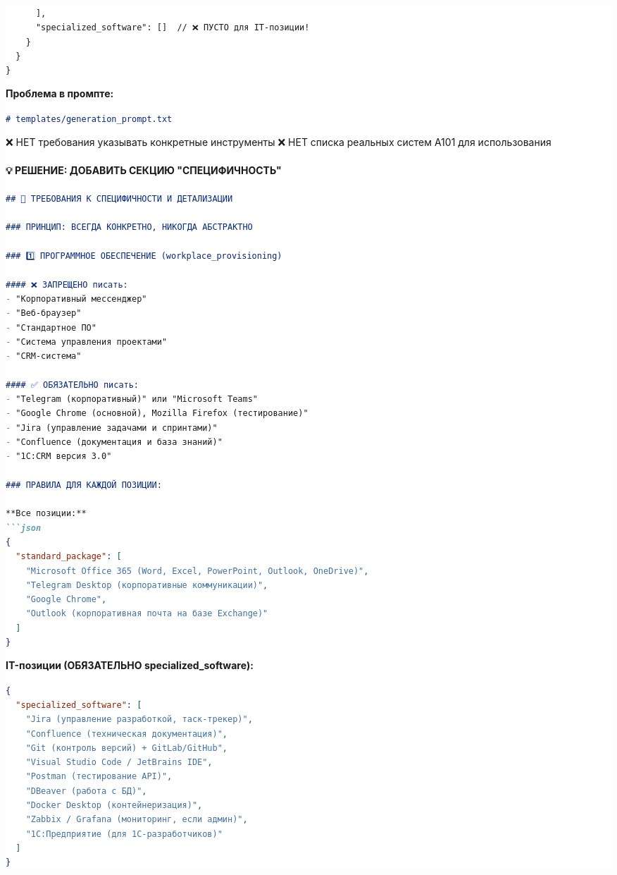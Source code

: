 ```
      ],
      "specialized_software": []  // ❌ ПУСТО для IT-позиции!
    }
  }
}
```

**Проблема в промпте:**
```markdown
# templates/generation_prompt.txt
```
❌ НЕТ требования указывать конкретные инструменты
❌ НЕТ списка реальных систем А101 для использования

#### 💡 РЕШЕНИЕ: ДОБАВИТЬ СЕКЦИЮ "СПЕЦИФИЧНОСТЬ"

```markdown
## 🎯 ТРЕБОВАНИЯ К СПЕЦИФИЧНОСТИ И ДЕТАЛИЗАЦИИ

### ПРИНЦИП: ВСЕГДА КОНКРЕТНО, НИКОГДА АБСТРАКТНО

### 1️⃣ ПРОГРАММНОЕ ОБЕСПЕЧЕНИЕ (workplace_provisioning)

#### ❌ ЗАПРЕЩЕНО писать:
- "Корпоративный мессенджер"
- "Веб-браузер"
- "Стандартное ПО"
- "Система управления проектами"
- "CRM-система"

#### ✅ ОБЯЗАТЕЛЬНО писать:
- "Telegram (корпоративный)" или "Microsoft Teams"
- "Google Chrome (основной), Mozilla Firefox (тестирование)"
- "Jira (управление задачами и спринтами)"
- "Confluence (документация и база знаний)"
- "1С:CRM версия 3.0"

### ПРАВИЛА ДЛЯ КАЖДОЙ ПОЗИЦИИ:

**Все позиции:**
```json
{
  "standard_package": [
    "Microsoft Office 365 (Word, Excel, PowerPoint, Outlook, OneDrive)",
    "Telegram Desktop (корпоративные коммуникации)",
    "Google Chrome",
    "Outlook (корпоративная почта на базе Exchange)"
  ]
}
```

**IT-позиции (ОБЯЗАТЕЛЬНО specialized_software):**
```json
{
  "specialized_software": [
    "Jira (управление разработкой, таск-трекер)",
    "Confluence (техническая документация)",
    "Git (контроль версий) + GitLab/GitHub",
    "Visual Studio Code / JetBrains IDE",
    "Postman (тестирование API)",
    "DBeaver (работа с БД)",
    "Docker Desktop (контейнеризация)",
    "Zabbix / Grafana (мониторинг, если админ)",
    "1С:Предприятие (для 1С-разработчиков)"
  ]
}
```
